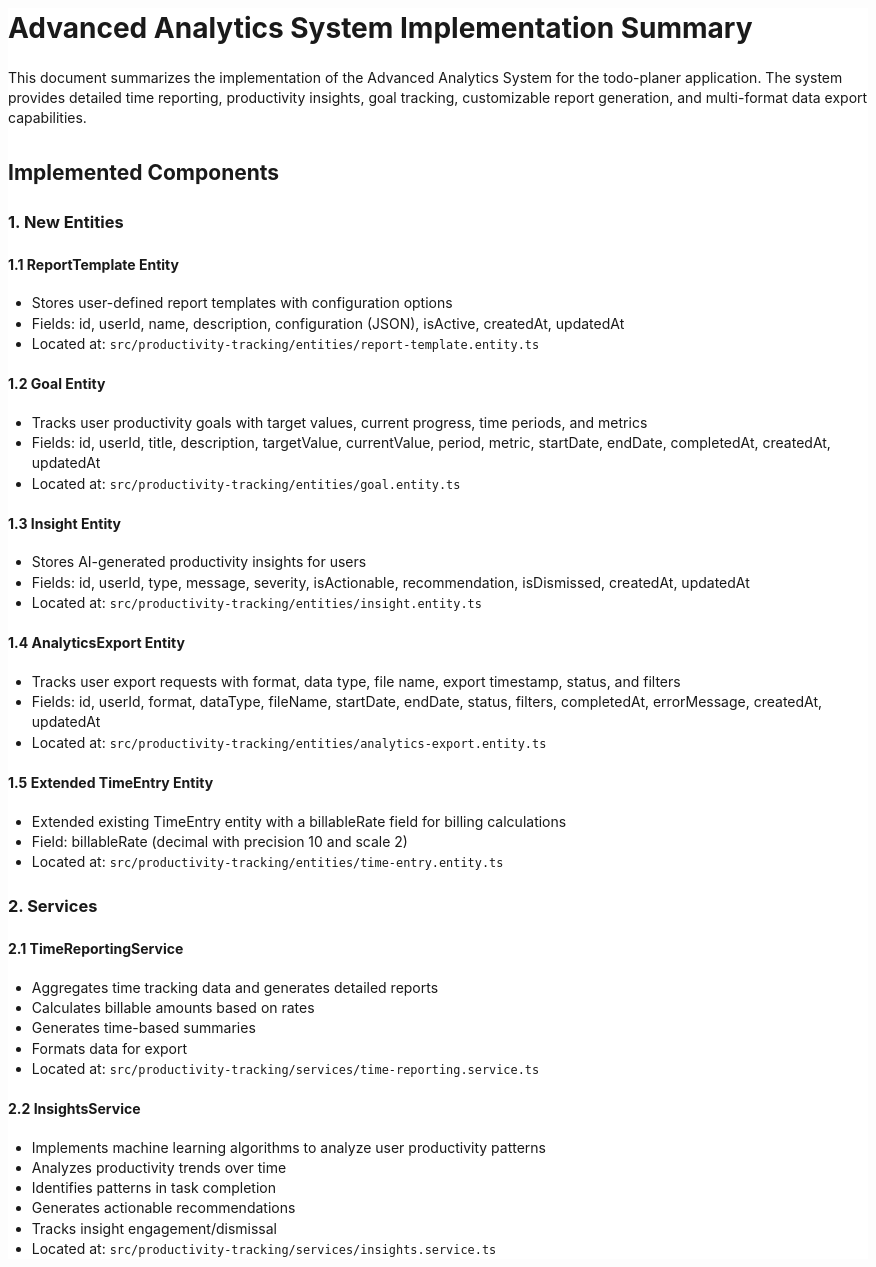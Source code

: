 # Advanced Analytics System Implementation Summary

This document summarizes the implementation of the Advanced Analytics System for the todo-planer application. The system provides detailed time reporting, productivity insights, goal tracking, customizable report generation, and multi-format data export capabilities.

## Implemented Components

### 1. New Entities

#### 1.1 ReportTemplate Entity
- Stores user-defined report templates with configuration options
- Fields: id, userId, name, description, configuration (JSON), isActive, createdAt, updatedAt
- Located at: `src/productivity-tracking/entities/report-template.entity.ts`

#### 1.2 Goal Entity
- Tracks user productivity goals with target values, current progress, time periods, and metrics
- Fields: id, userId, title, description, targetValue, currentValue, period, metric, startDate, endDate, completedAt, createdAt, updatedAt
- Located at: `src/productivity-tracking/entities/goal.entity.ts`

#### 1.3 Insight Entity
- Stores AI-generated productivity insights for users
- Fields: id, userId, type, message, severity, isActionable, recommendation, isDismissed, createdAt, updatedAt
- Located at: `src/productivity-tracking/entities/insight.entity.ts`

#### 1.4 AnalyticsExport Entity
- Tracks user export requests with format, data type, file name, export timestamp, status, and filters
- Fields: id, userId, format, dataType, fileName, startDate, endDate, status, filters, completedAt, errorMessage, createdAt, updatedAt
- Located at: `src/productivity-tracking/entities/analytics-export.entity.ts`

#### 1.5 Extended TimeEntry Entity
- Extended existing TimeEntry entity with a billableRate field for billing calculations
- Field: billableRate (decimal with precision 10 and scale 2)
- Located at: `src/productivity-tracking/entities/time-entry.entity.ts`

### 2. Services

#### 2.1 TimeReportingService
- Aggregates time tracking data and generates detailed reports
- Calculates billable amounts based on rates
- Generates time-based summaries
- Formats data for export
- Located at: `src/productivity-tracking/services/time-reporting.service.ts`

#### 2.2 InsightsService
- Implements machine learning algorithms to analyze user productivity patterns
- Analyzes productivity trends over time
- Identifies patterns in task completion
- Generates actionable recommendations
- Tracks insight engagement/dismissal
- Located at: `src/productivity-tracking/services/insights.service.ts`
